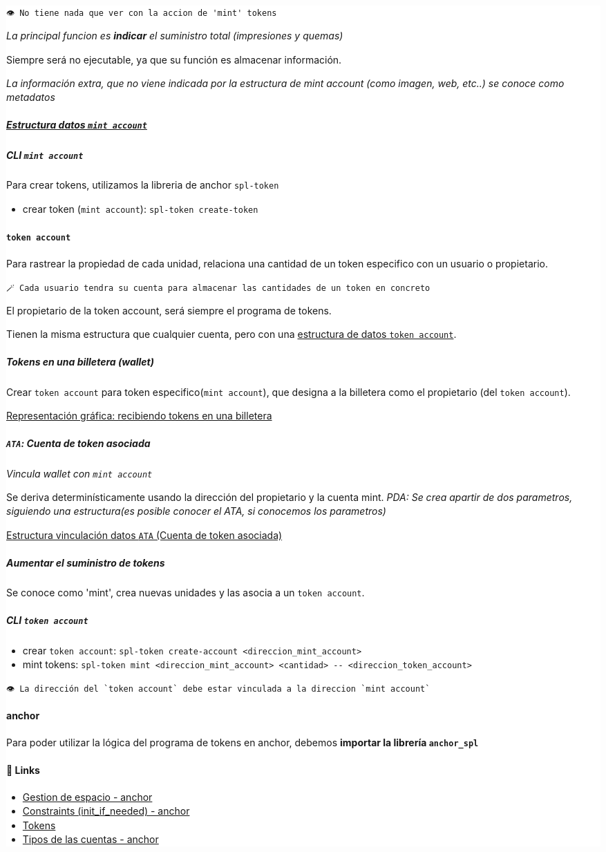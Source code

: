     👁️ No tiene nada que ver con la accion de 'mint' tokens

_La principal funcion es **indicar** el suministro total (impresiones y quemas)_

Siempre será no ejecutable, ya que su función es almacenar información.

_La información extra, que no viene indicada por la estructura de mint account (como imagen, web, etc..) se conoce como metadatos_
##### [Estructura datos `mint account`](./img/datos-mint-account.png)
##### CLI `mint account`
Para crear tokens, utilizamos la libreria de anchor `spl-token`
- crear token (`mint account`): `spl-token create-token`

#### `token account`
Para rastrear la propiedad de cada unidad, relaciona una cantidad de un token especifico con un usuario o propietario.

    🪄 Cada usuario tendra su cuenta para almacenar las cantidades de un token en concreto

El propietario de la token account, será siempre el programa de tokens.

Tienen la misma estructura que cualquier cuenta, pero con una [estructura de datos `token account`](./img/estructura-token-account.png).
##### Tokens en una billetera (wallet)
Crear `token account` para token especifico(`mint account`), que designa a la billetera como el propietario (del `token account`).

[Representación gráfica: recibiendo tokens en una billetera](./img/tokens-in-wallet.png)
##### `ATA`: Cuenta de token asociada
_Vincula wallet con `mint account`_

Se deriva determinísticamente usando la dirección del propietario y la cuenta mint. _PDA: Se crea apartir de dos parametros, siguiendo una estructura(es posible conocer el ATA, si conocemos los parametros)_

[Estructura vinculación datos `ATA` (Cuenta de token asociada)](./img/datos-ata.png)
##### Aumentar el suministro de tokens
Se conoce como 'mint', crea nuevas unidades y las asocia a un `token account`.
##### CLI `token account`
- crear `token account`: `spl-token create-account <direccion_mint_account>`
- mint tokens: `spl-token mint <direccion_mint_account> <cantidad> -- <direccion_token_account>`
```
👁️ La dirección del `token account` debe estar vinculada a la direccion `mint account`
```

#### anchor
Para poder utilizar la lógica del programa de tokens en anchor, debemos **importar la librería `anchor_spl`**
#### 📄 Links
- [Gestion de espacio - anchor](https://www.anchor-lang.com/docs/references/space)
- [Constraints (init_if_needed) - anchor](https://www.anchor-lang.com/docs/references/account-constraints)
- [Tokens](https://solana.com/es/docs/core/tokens)
- [Tipos de las cuentas - anchor](https://www.anchor-lang.com/docs/account-types)
